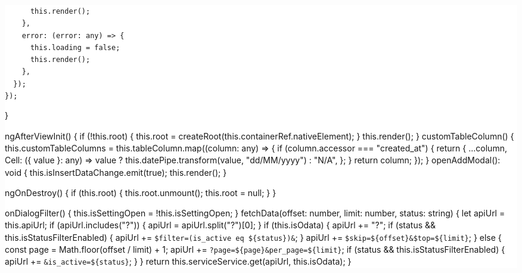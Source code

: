           this.render();
        },
        error: (error: any) => {
          this.loading = false;
          this.render();
        },
      });
    });
  }

  ngAfterViewInit() {
    if (!this.root) {
      this.root = createRoot(this.containerRef.nativeElement);
    }
    this.render();
  }
  customTableColumn() {
    this.customTableColumns = this.tableColumn.map((column: any) => {
      if (column.accessor === "created_at") {
        return {
          ...column,
          Cell: ({ value }: any) =>
            value ? this.datePipe.transform(value, "dd/MM/yyyy") : "N/A",
        };
      }
      return column;
    });
  }
  openAddModal(): void {
    this.isInsertDataChange.emit(true);
    this.render();
  }

  ngOnDestroy() {
    if (this.root) {
      this.root.unmount();
      this.root = null;
    }
  }

  onDialogFilter() {
    this.isSettingOpen = !this.isSettingOpen;
  }
  fetchData(offset: number, limit: number, status: string) {
    let apiUrl = this.apiUrl;
    if (apiUrl.includes("?")) {
      apiUrl = apiUrl.split("?")[0];
    }
    if (this.isOdata) {
      apiUrl += "?";
      if (status && this.isStatusFilterEnabled) {
        apiUrl += `$filter=(is_active eq ${status})&`;
      }
      apiUrl += `$skip=${offset}&$top=${limit}`;
    } else {
      const page = Math.floor(offset / limit) + 1;
      apiUrl += `?page=${page}&per_page=${limit}`;
      if (status && this.isStatusFilterEnabled) {
        apiUrl += `&is_active=${status}`;
      }
    }
    return this.serviceService.get(apiUrl, this.isOdata);
  }
